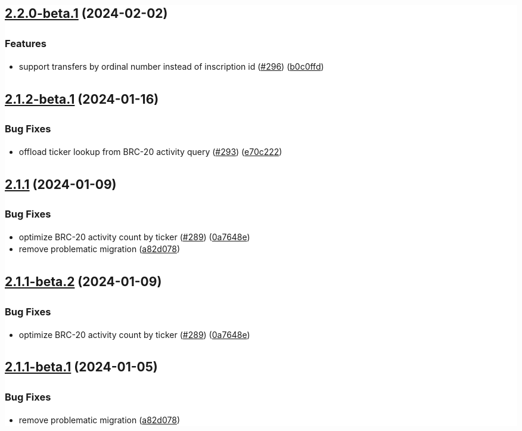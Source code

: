 ## [2.2.0-beta.1](https://github.com/hirosystems/ordinals-api/compare/v2.1.2-beta.1...v2.2.0-beta.1) (2024-02-02)


### Features

* support transfers by ordinal number instead of inscription id ([#296](https://github.com/hirosystems/ordinals-api/issues/296)) ([b0c0ffd](https://github.com/hirosystems/ordinals-api/commit/b0c0ffd198a9a98a88b5123927a8fdc5b68ef22d))

## [2.1.2-beta.1](https://github.com/hirosystems/ordinals-api/compare/v2.1.1...v2.1.2-beta.1) (2024-01-16)


### Bug Fixes

* offload ticker lookup from BRC-20 activity query ([#293](https://github.com/hirosystems/ordinals-api/issues/293)) ([e70c222](https://github.com/hirosystems/ordinals-api/commit/e70c2229b03a563f0218c5fcfabb2875451bb77c))

## [2.1.1](https://github.com/hirosystems/ordinals-api/compare/v2.1.0...v2.1.1) (2024-01-09)


### Bug Fixes

* optimize BRC-20 activity count by ticker ([#289](https://github.com/hirosystems/ordinals-api/issues/289)) ([0a7648e](https://github.com/hirosystems/ordinals-api/commit/0a7648ee899e5167a72422c1c0870accad4c2423))
* remove problematic migration ([a82d078](https://github.com/hirosystems/ordinals-api/commit/a82d078fa9c30dddf15ec79746599c6dd527b7f1))

## [2.1.1-beta.2](https://github.com/hirosystems/ordinals-api/compare/v2.1.1-beta.1...v2.1.1-beta.2) (2024-01-09)


### Bug Fixes

* optimize BRC-20 activity count by ticker ([#289](https://github.com/hirosystems/ordinals-api/issues/289)) ([0a7648e](https://github.com/hirosystems/ordinals-api/commit/0a7648ee899e5167a72422c1c0870accad4c2423))

## [2.1.1-beta.1](https://github.com/hirosystems/ordinals-api/compare/v2.1.0...v2.1.1-beta.1) (2024-01-05)


### Bug Fixes

* remove problematic migration ([a82d078](https://github.com/hirosystems/ordinals-api/commit/a82d078fa9c30dddf15ec79746599c6dd527b7f1))
